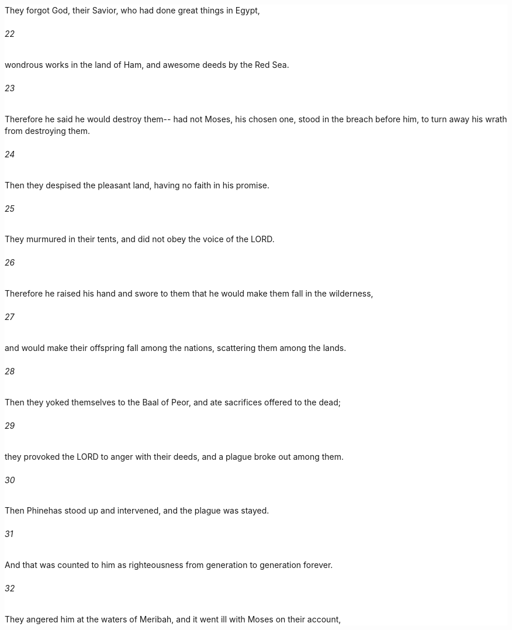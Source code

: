 They forgot God, their Savior, who had done great things in Egypt, 



###### 22 

wondrous works in the land of Ham, and awesome deeds by the Red Sea. 



###### 23 

Therefore he said he would destroy them-- had not Moses, his chosen one, stood in the breach before him, to turn away his wrath from destroying them. 



###### 24 

Then they despised the pleasant land, having no faith in his promise. 



###### 25 

They murmured in their tents, and did not obey the voice of the LORD. 



###### 26 

Therefore he raised his hand and swore to them that he would make them fall in the wilderness, 



###### 27 

and would make their offspring fall among the nations, scattering them among the lands. 



###### 28 

Then they yoked themselves to the Baal of Peor, and ate sacrifices offered to the dead; 



###### 29 

they provoked the LORD to anger with their deeds, and a plague broke out among them. 



###### 30 

Then Phinehas stood up and intervened, and the plague was stayed. 



###### 31 

And that was counted to him as righteousness from generation to generation forever. 



###### 32 

They angered him at the waters of Meribah, and it went ill with Moses on their account, 
